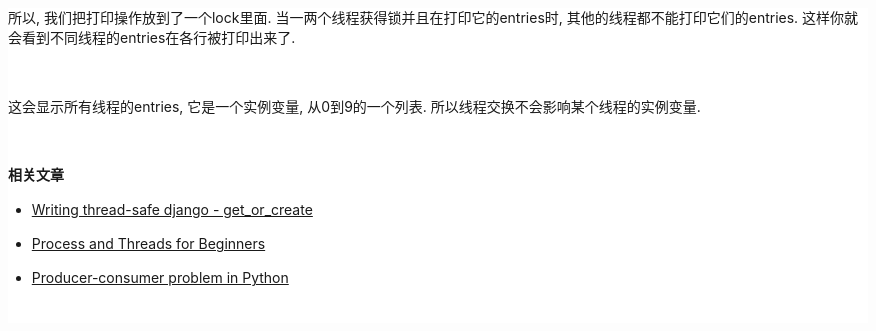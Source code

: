 所以, 我们把打印操作放到了一个lock里面. 当一两个线程获得锁并且在打印它的entries时, 其他的线程都不能打印它们的entries. 这样你就会看到不同线程的entries在各行被打印出来了.

<br>

这会显示所有线程的entries, 它是一个实例变量, 从0到9的一个列表. 所以线程交换不会影响某个线程的实例变量.

<br>

**相关文章**

+ [Writing thread-safe django - get_or_create](http://agiliq.com/blog/2013/08/writing-thread-safe-django-code/)

+ [Process and Threads for Beginners](http://agiliq.com/blog/2013/09/process-and-threads-for-beginners/)

+ [Producer-consumer problem in Python](http://agiliq.com/blog/2013/10/producer-consumer-problem-in-python/)


<br>
